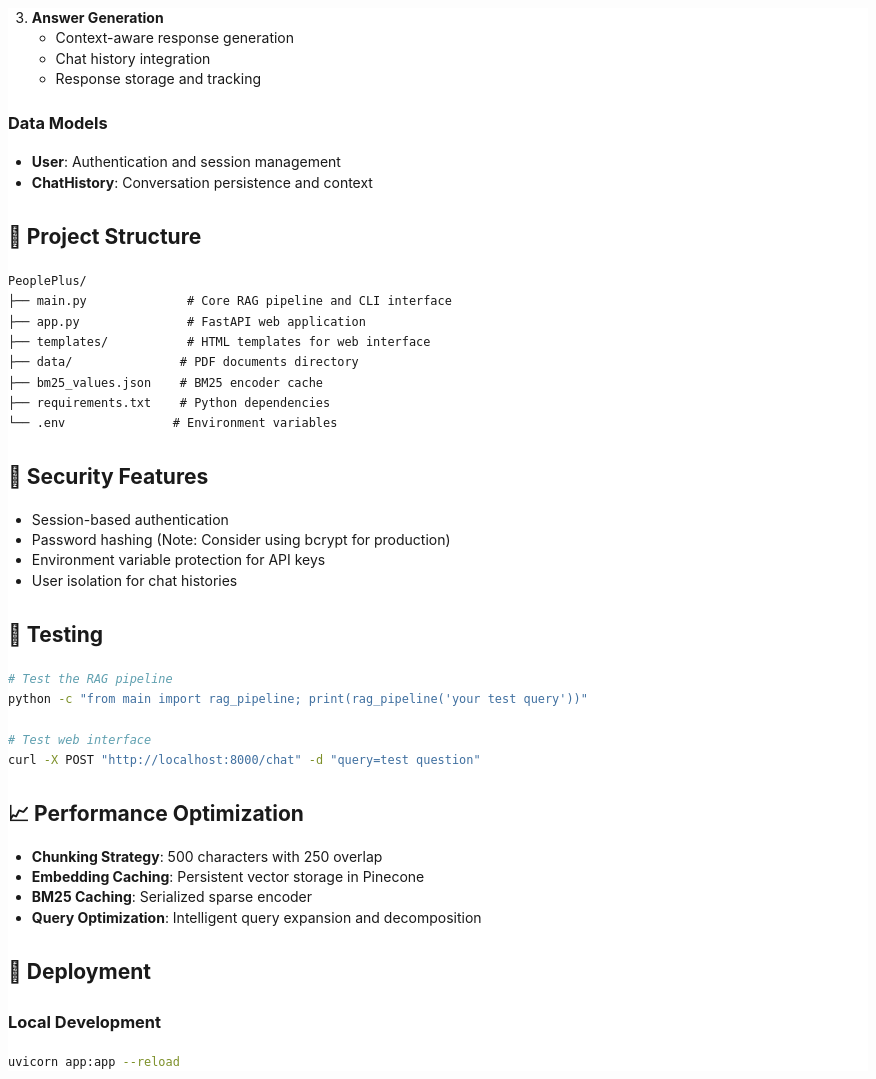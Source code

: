 3. **Answer Generation**
   - Context-aware response generation
   - Chat history integration
   - Response storage and tracking

### Data Models

- **User**: Authentication and session management
- **ChatHistory**: Conversation persistence and context

## 📁 Project Structure

```
PeoplePlus/
├── main.py              # Core RAG pipeline and CLI interface
├── app.py               # FastAPI web application
├── templates/           # HTML templates for web interface
├── data/               # PDF documents directory
├── bm25_values.json    # BM25 encoder cache
├── requirements.txt    # Python dependencies
└── .env               # Environment variables
```

## 🔐 Security Features

- Session-based authentication
- Password hashing (Note: Consider using bcrypt for production)
- Environment variable protection for API keys
- User isolation for chat histories

## 🧪 Testing

```bash
# Test the RAG pipeline
python -c "from main import rag_pipeline; print(rag_pipeline('your test query'))"

# Test web interface
curl -X POST "http://localhost:8000/chat" -d "query=test question"
```

## 📈 Performance Optimization

- **Chunking Strategy**: 500 characters with 250 overlap
- **Embedding Caching**: Persistent vector storage in Pinecone
- **BM25 Caching**: Serialized sparse encoder
- **Query Optimization**: Intelligent query expansion and decomposition

## 🚀 Deployment

### Local Development
```bash
uvicorn app:app --reload
```
